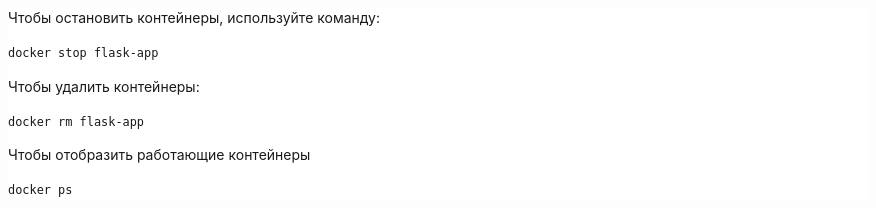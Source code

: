 Чтобы остановить контейнеры, используйте команду:

```bash
docker stop flask-app
```

Чтобы удалить контейнеры:
```bash
docker rm flask-app
```
Чтобы отобразить работающие контейнеры

```bash
docker ps
```